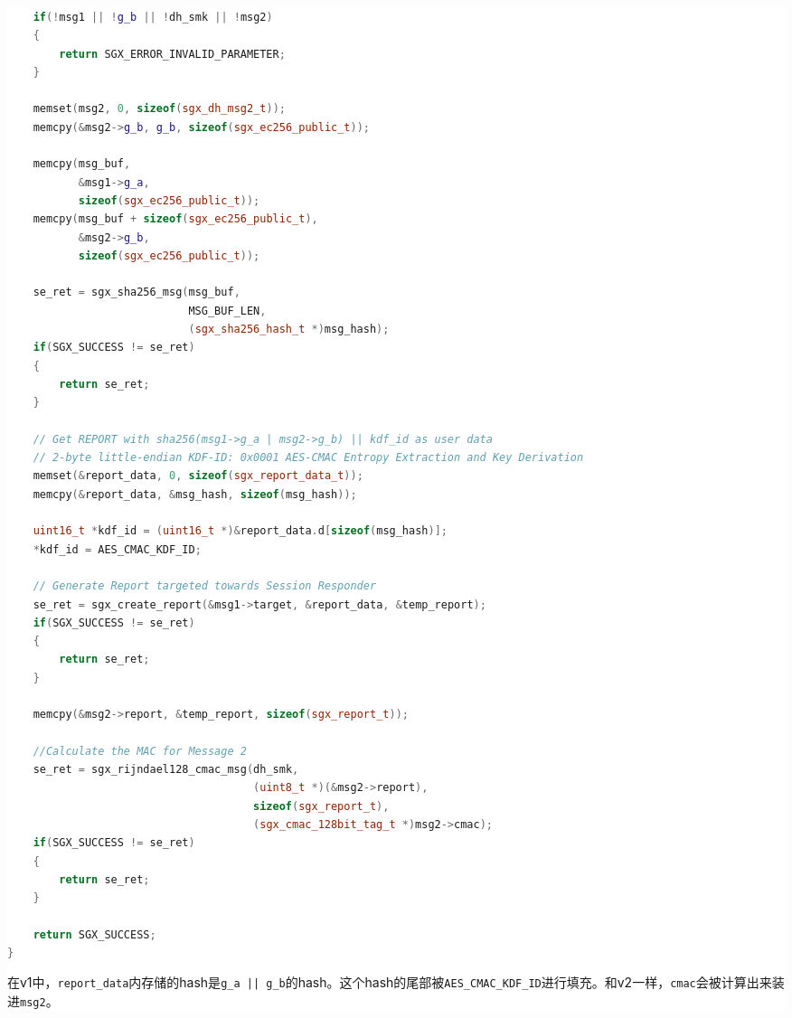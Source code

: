 ```cpp
    if(!msg1 || !g_b || !dh_smk || !msg2)
    {
        return SGX_ERROR_INVALID_PARAMETER;
    }

    memset(msg2, 0, sizeof(sgx_dh_msg2_t));
    memcpy(&msg2->g_b, g_b, sizeof(sgx_ec256_public_t));

    memcpy(msg_buf,
           &msg1->g_a,
           sizeof(sgx_ec256_public_t));
    memcpy(msg_buf + sizeof(sgx_ec256_public_t),
           &msg2->g_b,
           sizeof(sgx_ec256_public_t));

    se_ret = sgx_sha256_msg(msg_buf,
                            MSG_BUF_LEN,
                            (sgx_sha256_hash_t *)msg_hash);
    if(SGX_SUCCESS != se_ret)
    {
        return se_ret;
    }

    // Get REPORT with sha256(msg1->g_a | msg2->g_b) || kdf_id as user data
    // 2-byte little-endian KDF-ID: 0x0001 AES-CMAC Entropy Extraction and Key Derivation
    memset(&report_data, 0, sizeof(sgx_report_data_t));
    memcpy(&report_data, &msg_hash, sizeof(msg_hash));

    uint16_t *kdf_id = (uint16_t *)&report_data.d[sizeof(msg_hash)];
    *kdf_id = AES_CMAC_KDF_ID;

    // Generate Report targeted towards Session Responder
    se_ret = sgx_create_report(&msg1->target, &report_data, &temp_report);
    if(SGX_SUCCESS != se_ret)
    {
        return se_ret;
    }

    memcpy(&msg2->report, &temp_report, sizeof(sgx_report_t));

    //Calculate the MAC for Message 2
    se_ret = sgx_rijndael128_cmac_msg(dh_smk,
                                      (uint8_t *)(&msg2->report),
                                      sizeof(sgx_report_t),
                                      (sgx_cmac_128bit_tag_t *)msg2->cmac);
    if(SGX_SUCCESS != se_ret)
    {
        return se_ret;
    }

    return SGX_SUCCESS;
}
```
在v1中，`report_data`内存储的hash是`g_a || g_b`的hash。这个hash的尾部被`AES_CMAC_KDF_ID`进行填充。和v2一样，`cmac`会被计算出来装进`msg2`。
